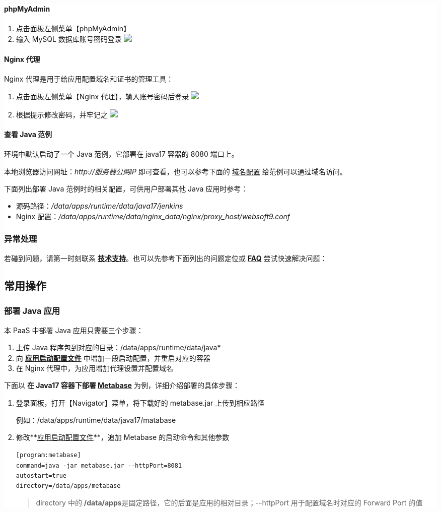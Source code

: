 #### phpMyAdmin

1. 点击面板左侧菜单【phpMyAdmin】
3. 输入 MySQL 数据库账号密码登录
   ![](https://libs.websoft9.com/Websoft9/DocsPicture/zh/runtime/runtime-phpmyadminlogin-websoft9.png)

#### Nginx 代理

Nginx 代理是用于给应用配置域名和证书的管理工具：  

1. 点击面板左侧菜单【Nginx 代理】，输入账号密码后登录
   ![](https://libs.websoft9.com/Websoft9/DocsPicture/zh/runtime/runtime-nginxproxylogin-websoft9.png)

2. 根据提示修改密码，并牢记之
   ![](https://libs.websoft9.com/Websoft9/DocsPicture/zh/runtime/runtime-nginxproxy-modifypw-websoft9.png)

#### 查看 Java 范例

环境中默认启动了一个 Java 范例，它部署在 java17 容器的 8080 端口上。

本地浏览器访问网址：*http://服务器公网IP* 即可查看，也可以参考下面的 [域名配置](#dns) 给范例可以通过域名访问。  

下面列出部署 Java 范例时的相关配置，可供用户部署其他 Java 应用时参考：  

* 源码路径：*/data/apps/runtime/data/java17/jenkins*  
* Nginx 配置：*/data/apps/runtime/data/nginx_data/nginx/proxy_host/websoft9.conf*  

### 异常处理

若碰到问题，请第一时刻联系 **[技术支持](./../helpdesk)**。也可以先参考下面列出的问题定位或  **[FAQ](./../faq#setup)** 尝试快速解决问题：

## 常用操作

### 部署 Java 应用

本 PaaS 中部署 Java 应用只需要三个步骤：  

1. 上传 Java 程序包到对应的目录：/data/apps/runtime/data/java*
2. 向 **[应用启动配置文件](#path)** 中增加一段启动配置，并重启对应的容器 
3. 在 Nginx 代理中，为应用增加代理设置并配置域名


下面以 **在 Java17 容器下部署 [Metabase](https://www.metabase.com/docs/latest/installation-and-operation/running-the-metabase-jar-file)** 为例，详细介绍部署的具体步骤：  

1. 登录面板，打开【Navigator】菜单，将下载好的 metabase.jar 上传到相应路径

   例如：/data/apps/runtime/data/java17/matabase

2. 修改**[应用启动配置文件](#path)**，追加 Metabase 的启动命令和其他参数
   ```
   [program:metabase]
   command=java -jar metabase.jar --httpPort=8081
   autostart=true
   directory=/data/apps/metabase
   ```
    > directory 中的 **/data/apps**是固定路径，它的后面是应用的相对目录；--httpPort 用于配置域名时对应的 Forward Port 的值
